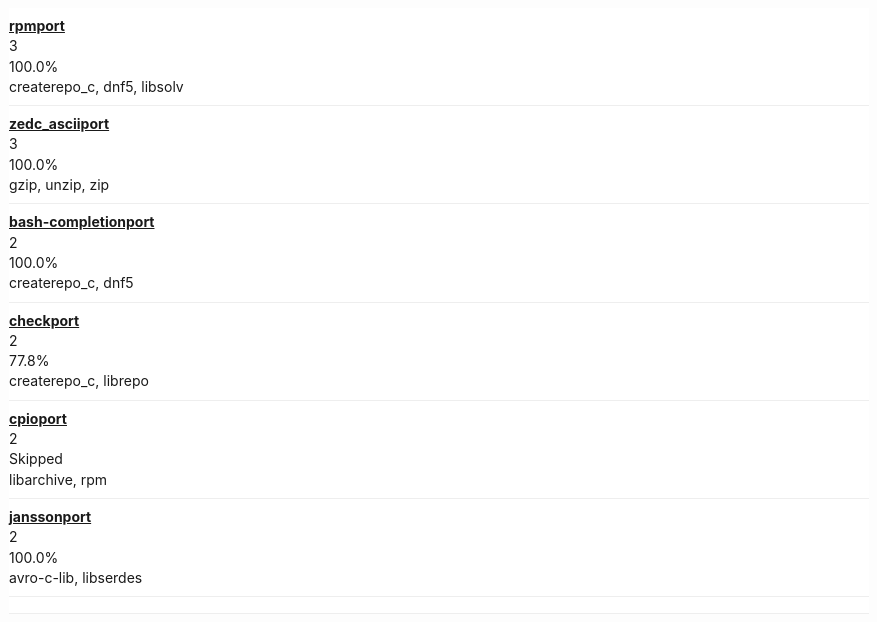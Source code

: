   </div>
</div>
<div class="tool-item-filterable" style="padding: 8px 0; border-bottom: 1px solid #eee;">
  <div class="tool-info-grid">
    <div class="tool-name"><strong><a href="https://github.com/zopencommunity/rpmport" target="_blank" rel="noopener noreferrer">rpmport</a></strong></div>
    <div class="tool-status">3</div>
    <div class="tool-test">100.0%</div>
    <div class="tool-release">createrepo_c, dnf5, libsolv</div>
    <div class="tool-desc"></div>
  </div>
</div>
<div class="tool-item-filterable" style="padding: 8px 0; border-bottom: 1px solid #eee;">
  <div class="tool-info-grid">
    <div class="tool-name"><strong><a href="https://github.com/zopencommunity/zedc_asciiport" target="_blank" rel="noopener noreferrer">zedc_asciiport</a></strong></div>
    <div class="tool-status">3</div>
    <div class="tool-test">100.0%</div>
    <div class="tool-release">gzip, unzip, zip</div>
    <div class="tool-desc"></div>
  </div>
</div>
<div class="tool-item-filterable" style="padding: 8px 0; border-bottom: 1px solid #eee;">
  <div class="tool-info-grid">
    <div class="tool-name"><strong><a href="https://github.com/zopencommunity/bash-completionport" target="_blank" rel="noopener noreferrer">bash-completionport</a></strong></div>
    <div class="tool-status">2</div>
    <div class="tool-test">100.0%</div>
    <div class="tool-release">createrepo_c, dnf5</div>
    <div class="tool-desc"></div>
  </div>
</div>
<div class="tool-item-filterable" style="padding: 8px 0; border-bottom: 1px solid #eee;">
  <div class="tool-info-grid">
    <div class="tool-name"><strong><a href="https://github.com/zopencommunity/checkport" target="_blank" rel="noopener noreferrer">checkport</a></strong></div>
    <div class="tool-status">2</div>
    <div class="tool-test">77.8%</div>
    <div class="tool-release">createrepo_c, librepo</div>
    <div class="tool-desc"></div>
  </div>
</div>
<div class="tool-item-filterable" style="padding: 8px 0; border-bottom: 1px solid #eee;">
  <div class="tool-info-grid">
    <div class="tool-name"><strong><a href="https://github.com/zopencommunity/cpioport" target="_blank" rel="noopener noreferrer">cpioport</a></strong></div>
    <div class="tool-status">2</div>
    <div class="tool-test">Skipped</div>
    <div class="tool-release">libarchive, rpm</div>
    <div class="tool-desc"></div>
  </div>
</div>
<div class="tool-item-filterable" style="padding: 8px 0; border-bottom: 1px solid #eee;">
  <div class="tool-info-grid">
    <div class="tool-name"><strong><a href="https://github.com/zopencommunity/janssonport" target="_blank" rel="noopener noreferrer">janssonport</a></strong></div>
    <div class="tool-status">2</div>
    <div class="tool-test">100.0%</div>
    <div class="tool-release">avro-c-lib, libserdes</div>
    <div class="tool-desc"></div>
  </div>
</div>
<div class="tool-item-filterable" style="padding: 8px 0; border-bottom: 1px solid #eee;">
  <div class="tool-info-grid">